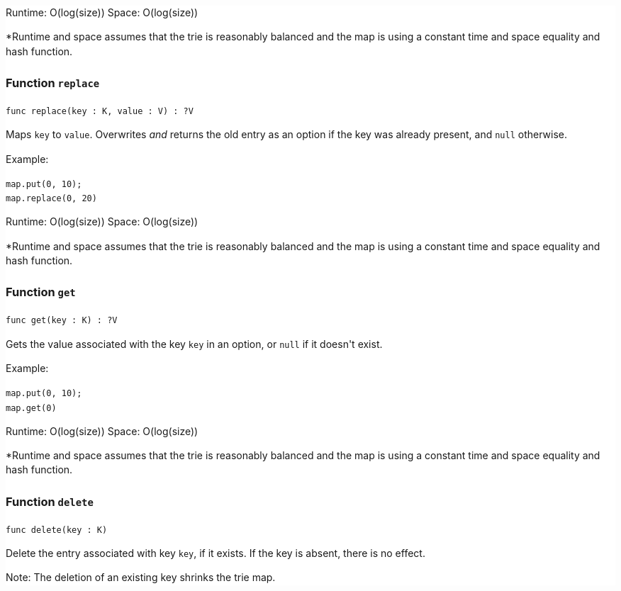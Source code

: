 Runtime: O(log(size))
Space: O(log(size))

*Runtime and space assumes that the trie is reasonably balanced and the
map is using a constant time and space equality and hash function.


### Function `replace`
``` motoko no-repl
func replace(key : K, value : V) : ?V
```

Maps `key` to `value`. Overwrites _and_ returns the old entry as an
option if the key was already present, and `null` otherwise.

Example:
```motoko include=initialize
map.put(0, 10);
map.replace(0, 20)
```

Runtime: O(log(size))
Space: O(log(size))

*Runtime and space assumes that the trie is reasonably balanced and the
map is using a constant time and space equality and hash function.


### Function `get`
``` motoko no-repl
func get(key : K) : ?V
```

Gets the value associated with the key `key` in an option, or `null` if it
doesn't exist.

Example:
```motoko include=initialize
map.put(0, 10);
map.get(0)
```

Runtime: O(log(size))
Space: O(log(size))

*Runtime and space assumes that the trie is reasonably balanced and the
map is using a constant time and space equality and hash function.


### Function `delete`
``` motoko no-repl
func delete(key : K)
```

Delete the entry associated with key `key`, if it exists. If the key is
absent, there is no effect.

Note: The deletion of an existing key shrinks the trie map.
